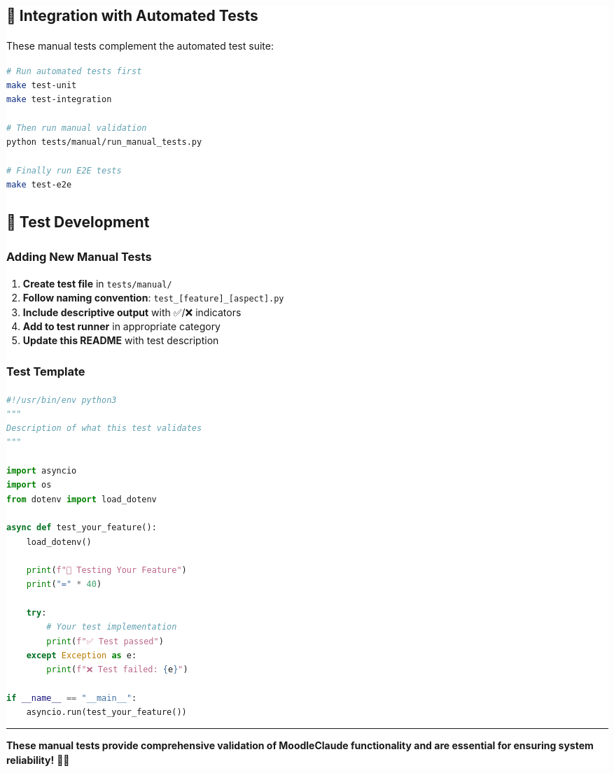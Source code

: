 ## 🚀 Integration with Automated Tests

These manual tests complement the automated test suite:

```bash
# Run automated tests first
make test-unit
make test-integration

# Then run manual validation
python tests/manual/run_manual_tests.py

# Finally run E2E tests
make test-e2e
```

## 🎉 Test Development

### Adding New Manual Tests

1. **Create test file** in `tests/manual/`
2. **Follow naming convention**: `test_[feature]_[aspect].py`
3. **Include descriptive output** with ✅/❌ indicators
4. **Add to test runner** in appropriate category
5. **Update this README** with test description

### Test Template
```python
#!/usr/bin/env python3
"""
Description of what this test validates
"""

import asyncio
import os
from dotenv import load_dotenv

async def test_your_feature():
    load_dotenv()

    print(f"🔧 Testing Your Feature")
    print("=" * 40)

    try:
        # Your test implementation
        print(f"✅ Test passed")
    except Exception as e:
        print(f"❌ Test failed: {e}")

if __name__ == "__main__":
    asyncio.run(test_your_feature())
```

---

**These manual tests provide comprehensive validation of MoodleClaude functionality and are essential for ensuring system reliability!** 🧪✨
